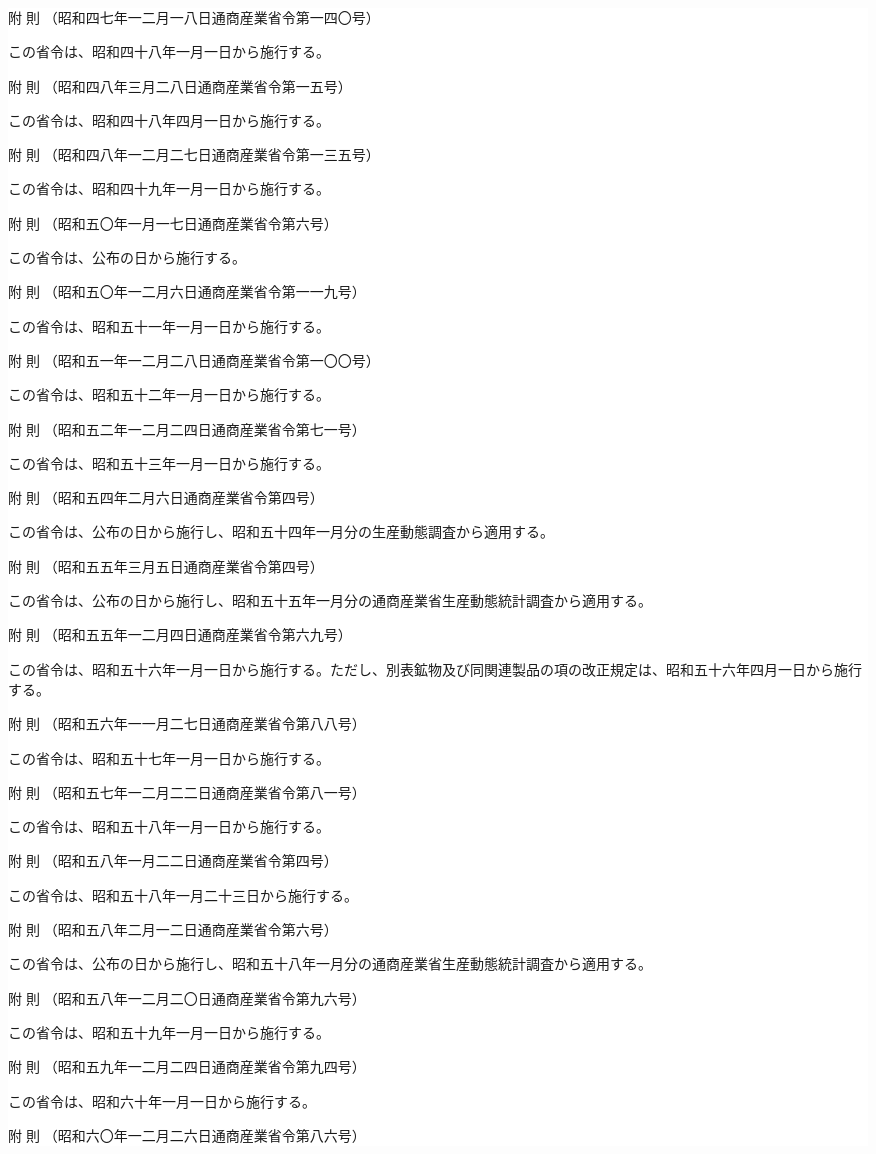 附 則 （昭和四七年一二月一八日通商産業省令第一四〇号）

この省令は、昭和四十八年一月一日から施行する。

附 則 （昭和四八年三月二八日通商産業省令第一五号）

この省令は、昭和四十八年四月一日から施行する。

附 則 （昭和四八年一二月二七日通商産業省令第一三五号）

この省令は、昭和四十九年一月一日から施行する。

附 則 （昭和五〇年一月一七日通商産業省令第六号）

この省令は、公布の日から施行する。

附 則 （昭和五〇年一二月六日通商産業省令第一一九号）

この省令は、昭和五十一年一月一日から施行する。

附 則 （昭和五一年一二月二八日通商産業省令第一〇〇号）

この省令は、昭和五十二年一月一日から施行する。

附 則 （昭和五二年一二月二四日通商産業省令第七一号）

この省令は、昭和五十三年一月一日から施行する。

附 則 （昭和五四年二月六日通商産業省令第四号）

この省令は、公布の日から施行し、昭和五十四年一月分の生産動態調査から適用する。

附 則 （昭和五五年三月五日通商産業省令第四号）

この省令は、公布の日から施行し、昭和五十五年一月分の通商産業省生産動態統計調査から適用する。

附 則 （昭和五五年一二月四日通商産業省令第六九号）

この省令は、昭和五十六年一月一日から施行する。ただし、別表鉱物及び同関連製品の項の改正規定は、昭和五十六年四月一日から施行する。

附 則 （昭和五六年一一月二七日通商産業省令第八八号）

この省令は、昭和五十七年一月一日から施行する。

附 則 （昭和五七年一二月二二日通商産業省令第八一号）

この省令は、昭和五十八年一月一日から施行する。

附 則 （昭和五八年一月二二日通商産業省令第四号）

この省令は、昭和五十八年一月二十三日から施行する。

附 則 （昭和五八年二月一二日通商産業省令第六号）

この省令は、公布の日から施行し、昭和五十八年一月分の通商産業省生産動態統計調査から適用する。

附 則 （昭和五八年一二月二〇日通商産業省令第九六号）

この省令は、昭和五十九年一月一日から施行する。

附 則 （昭和五九年一二月二四日通商産業省令第九四号）

この省令は、昭和六十年一月一日から施行する。

附 則 （昭和六〇年一二月二六日通商産業省令第八六号）
